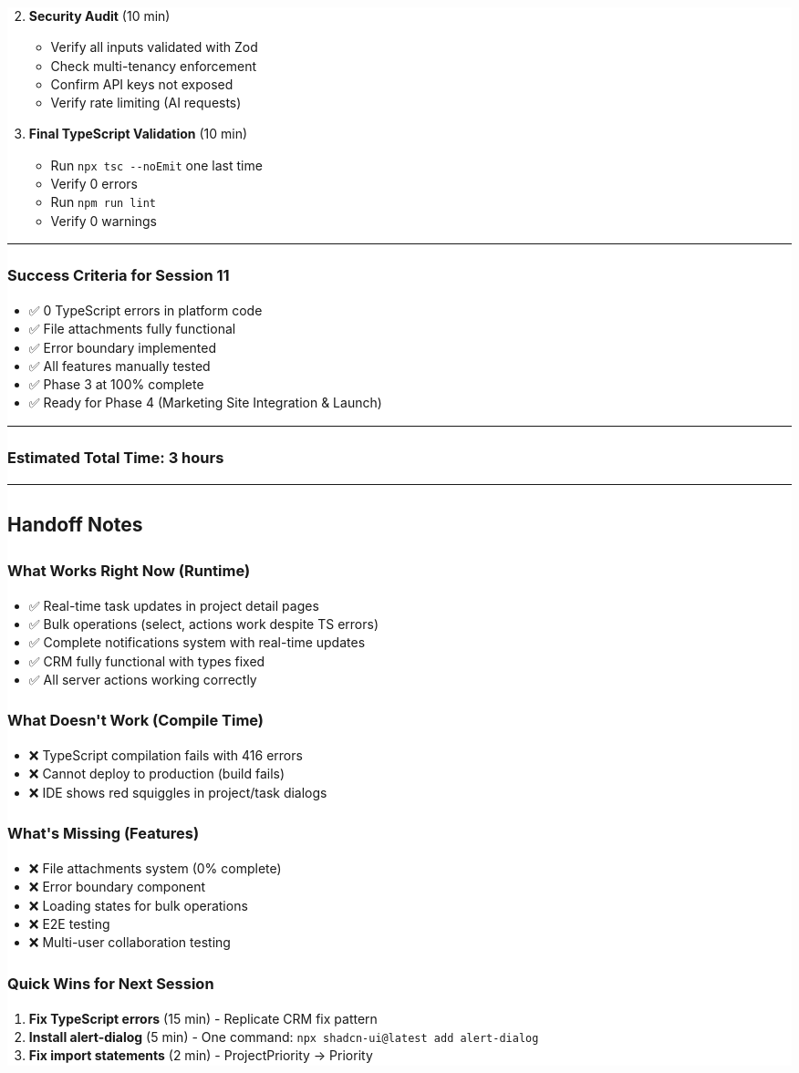 2. **Security Audit** (10 min)
   - Verify all inputs validated with Zod
   - Check multi-tenancy enforcement
   - Confirm API keys not exposed
   - Verify rate limiting (AI requests)

3. **Final TypeScript Validation** (10 min)
   - Run `npx tsc --noEmit` one last time
   - Verify 0 errors
   - Run `npm run lint`
   - Verify 0 warnings

---

### Success Criteria for Session 11
- ✅ 0 TypeScript errors in platform code
- ✅ File attachments fully functional
- ✅ Error boundary implemented
- ✅ All features manually tested
- ✅ Phase 3 at 100% complete
- ✅ Ready for Phase 4 (Marketing Site Integration & Launch)

---

### Estimated Total Time: 3 hours

---

## Handoff Notes

### What Works Right Now (Runtime)
- ✅ Real-time task updates in project detail pages
- ✅ Bulk operations (select, actions work despite TS errors)
- ✅ Complete notifications system with real-time updates
- ✅ CRM fully functional with types fixed
- ✅ All server actions working correctly

### What Doesn't Work (Compile Time)
- ❌ TypeScript compilation fails with 416 errors
- ❌ Cannot deploy to production (build fails)
- ❌ IDE shows red squiggles in project/task dialogs

### What's Missing (Features)
- ❌ File attachments system (0% complete)
- ❌ Error boundary component
- ❌ Loading states for bulk operations
- ❌ E2E testing
- ❌ Multi-user collaboration testing

### Quick Wins for Next Session
1. **Fix TypeScript errors** (15 min) - Replicate CRM fix pattern
2. **Install alert-dialog** (5 min) - One command: `npx shadcn-ui@latest add alert-dialog`
3. **Fix import statements** (2 min) - ProjectPriority → Priority
